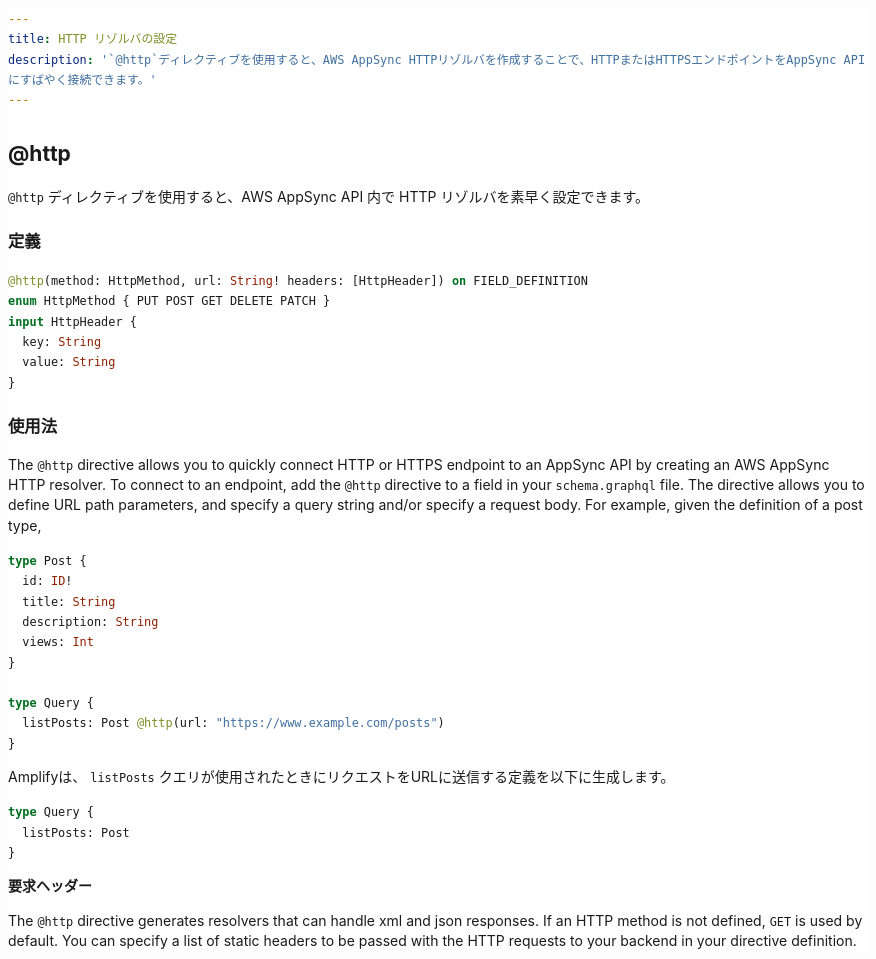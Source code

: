 ```yaml
---
title: HTTP リゾルバの設定
description: '`@http`ディレクティブを使用すると、AWS AppSync HTTPリゾルバを作成することで、HTTPまたはHTTPSエンドポイントをAppSync APIにすばやく接続できます。'
---
```


## @http

`@http` ディレクティブを使用すると、AWS AppSync API 内で HTTP リゾルバを素早く設定できます。

### 定義

```graphql
@http(method: HttpMethod, url: String! headers: [HttpHeader]) on FIELD_DEFINITION
enum HttpMethod { PUT POST GET DELETE PATCH }
input HttpHeader {
  key: String
  value: String
}
```

### 使用法

The `@http` directive allows you to quickly connect HTTP or HTTPS endpoint to an AppSync API by creating an AWS AppSync HTTP resolver. To connect to an endpoint, add the `@http` directive to a field in your `schema.graphql` file. The directive allows you to define URL path parameters, and specify a query string and/or specify a request body. For example, given the definition of a post type,

```graphql
type Post {
  id: ID!
  title: String
  description: String
  views: Int
}

type Query {
  listPosts: Post @http(url: "https://www.example.com/posts")
}
```

Amplifyは、 `listPosts` クエリが使用されたときにリクエストをURLに送信する定義を以下に生成します。

```graphql
type Query {
  listPosts: Post
}
```

**要求ヘッダー**

The `@http` directive generates resolvers that can handle xml and json responses. If an HTTP method is not defined, `GET` is used by default. You can specify a list of static headers to be passed with the HTTP requests to your backend in your directive definition.
